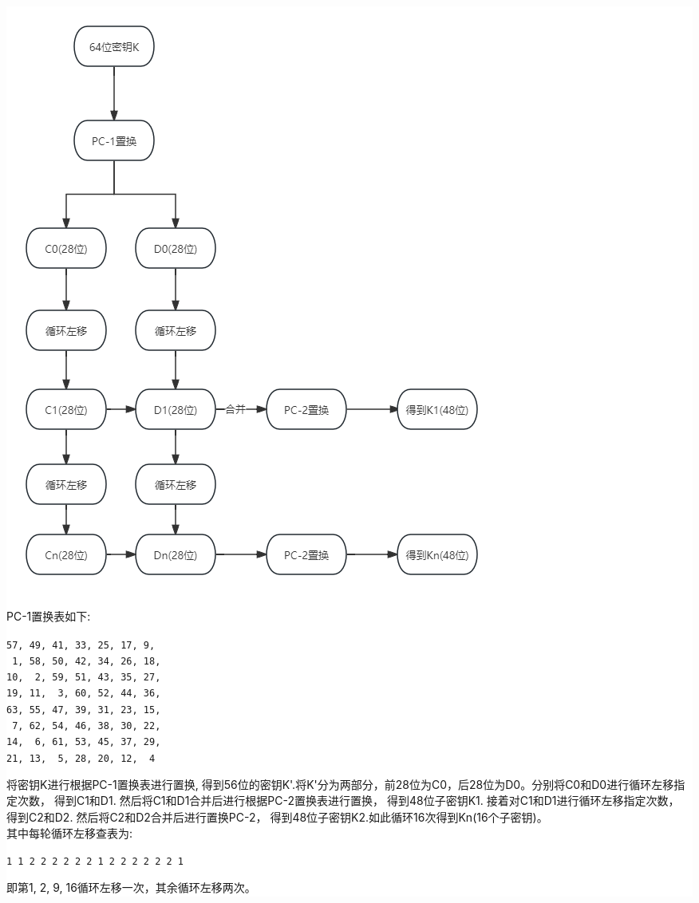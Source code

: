 ![DES生成子密钥](images/des子密钥生成.png)

PC-1置换表如下:
```text
57, 49, 41, 33, 25, 17, 9,
 1, 58, 50, 42, 34, 26, 18,
10,  2, 59, 51, 43, 35, 27,
19, 11,  3, 60, 52, 44, 36,
63, 55, 47, 39, 31, 23, 15,
 7, 62, 54, 46, 38, 30, 22,
14,  6, 61, 53, 45, 37, 29,
21, 13,  5, 28, 20, 12,  4
```

将密钥K进行根据PC-1置换表进行置换, 得到56位的密钥K'.将K'分为两部分，前28位为C0，后28位为D0。分别将C0和D0进行循环左移指定次数， 得到C1和D1. 然后将C1和D1合并后进行根据PC-2置换表进行置换， 得到48位子密钥K1. 接着对C1和D1进行循环左移指定次数， 得到C2和D2. 然后将C2和D2合并后进行置换PC-2， 得到48位子密钥K2.如此循环16次得到Kn(16个子密钥)。  
其中每轮循环左移查表为:
```text
1 1 2 2 2 2 2 2 1 2 2 2 2 2 2 1
```
即第1, 2, 9, 16循环左移一次，其余循环左移两次。
